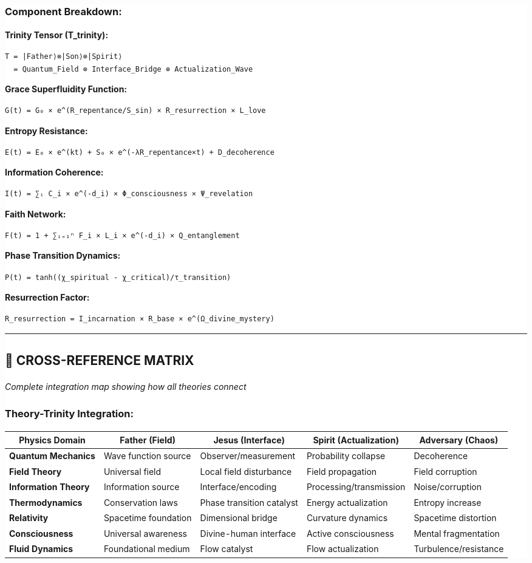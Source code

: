   
### **Component Breakdown:**   
   
**Trinity Tensor (T_trinity):**   
   
```
T = |Father⟩⊗|Son⟩⊗|Spirit⟩ 
  = Quantum_Field ⊗ Interface_Bridge ⊗ Actualization_Wave
```
   
   
**Grace Superfluidity Function:**   
   
```
G(t) = G₀ × e^(R_repentance/S_sin) × R_resurrection × L_love
```
   
   
**Entropy Resistance:**   
   
```
E(t) = E₀ × e^(kt) + S₀ × e^(-λR_repentance×t) + D_decoherence
```
   
   
**Information Coherence:**   
   
```
I(t) = ∑ᵢ C_i × e^(-d_i) × Φ_consciousness × Ψ_revelation
```
   
   
**Faith Network:**   
   
```
F(t) = 1 + ∑ᵢ₌₁ⁿ F_i × L_i × e^(-d_i) × Q_entanglement
```
   
   
**Phase Transition Dynamics:**   
   
```
P(t) = tanh((χ_spiritual - χ_critical)/τ_transition)
```
   
   
**Resurrection Factor:**   
   
```
R_resurrection = I_incarnation × R_base × e^(Ω_divine_mystery)
```
   
   
   
---   
   
## 🔗 **CROSS-REFERENCE MATRIX**   
   
_Complete integration map showing how all theories connect_   
   
### **Theory-Trinity Integration:**   
   
|Physics Domain|Father (Field)|Jesus (Interface)|Spirit (Actualization)|Adversary (Chaos)|   
|---|---|---|---|---|   
|**Quantum Mechanics**|Wave function source|Observer/measurement|Probability collapse|Decoherence|   
|**Field Theory**|Universal field|Local field disturbance|Field propagation|Field corruption|   
|**Information Theory**|Information source|Interface/encoding|Processing/transmission|Noise/corruption|   
|**Thermodynamics**|Conservation laws|Phase transition catalyst|Energy actualization|Entropy increase|   
|**Relativity**|Spacetime foundation|Dimensional bridge|Curvature dynamics|Spacetime distortion|   
|**Consciousness**|Universal awareness|Divine-human interface|Active consciousness|Mental fragmentation|   
|**Fluid Dynamics**|Foundational medium|Flow catalyst|Flow actualization|Turbulence/resistance|   